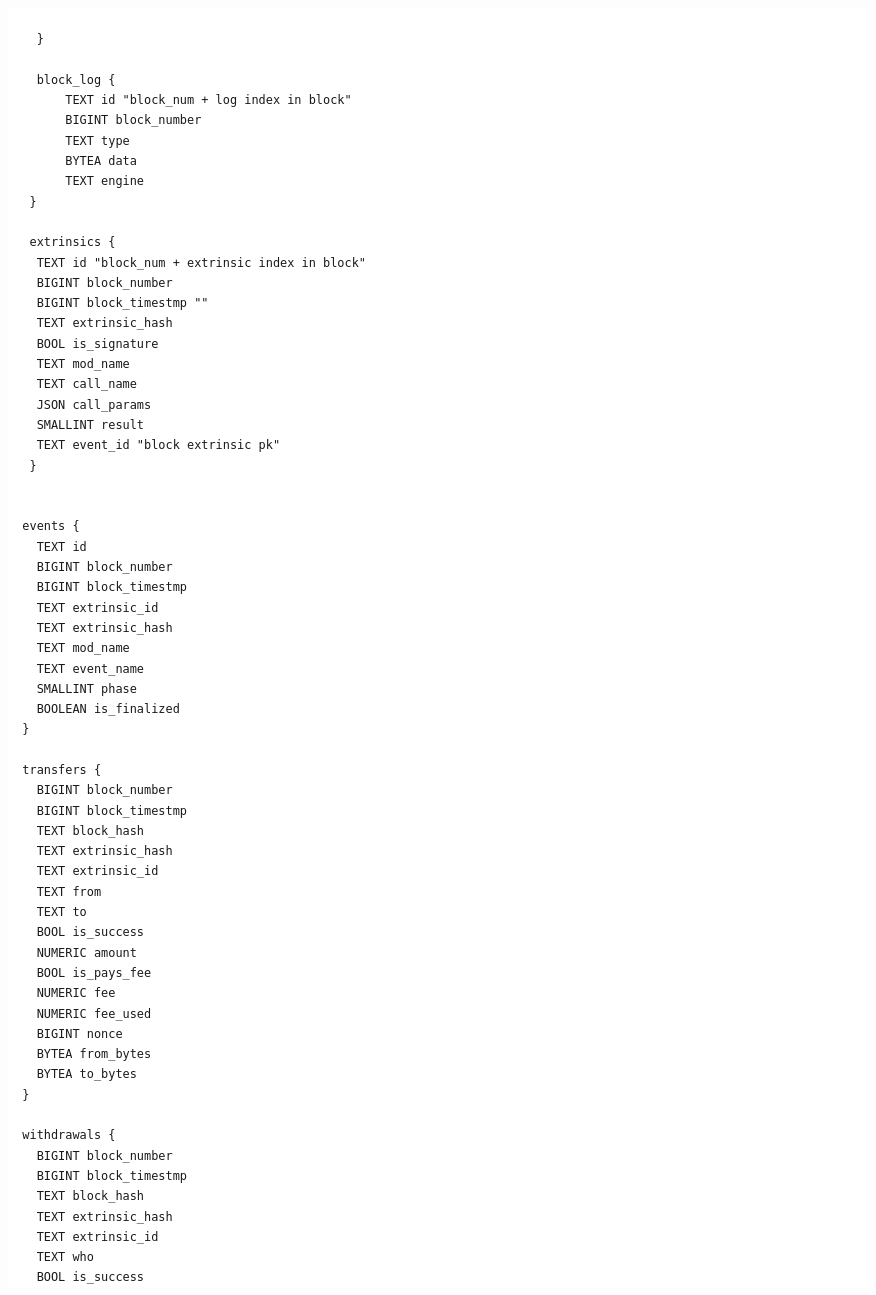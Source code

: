 ```mermaid

    }
   
    block_log {
        TEXT id "block_num + log index in block"
        BIGINT block_number
        TEXT type
        BYTEA data
        TEXT engine
   }

   extrinsics {
    TEXT id "block_num + extrinsic index in block"
    BIGINT block_number
    BIGINT block_timestmp ""
    TEXT extrinsic_hash
    BOOL is_signature
    TEXT mod_name
    TEXT call_name
    JSON call_params
    SMALLINT result
    TEXT event_id "block extrinsic pk"
   }


  events {
    TEXT id
    BIGINT block_number
    BIGINT block_timestmp
    TEXT extrinsic_id
    TEXT extrinsic_hash
    TEXT mod_name
    TEXT event_name
    SMALLINT phase
    BOOLEAN is_finalized 
  }

  transfers {
    BIGINT block_number
    BIGINT block_timestmp
    TEXT block_hash
    TEXT extrinsic_hash
    TEXT extrinsic_id
    TEXT from
    TEXT to
    BOOL is_success
    NUMERIC amount
    BOOL is_pays_fee
    NUMERIC fee
    NUMERIC fee_used
    BIGINT nonce
    BYTEA from_bytes 
    BYTEA to_bytes
  }

  withdrawals {
    BIGINT block_number
    BIGINT block_timestmp
    TEXT block_hash
    TEXT extrinsic_hash
    TEXT extrinsic_id
    TEXT who
    BOOL is_success
```